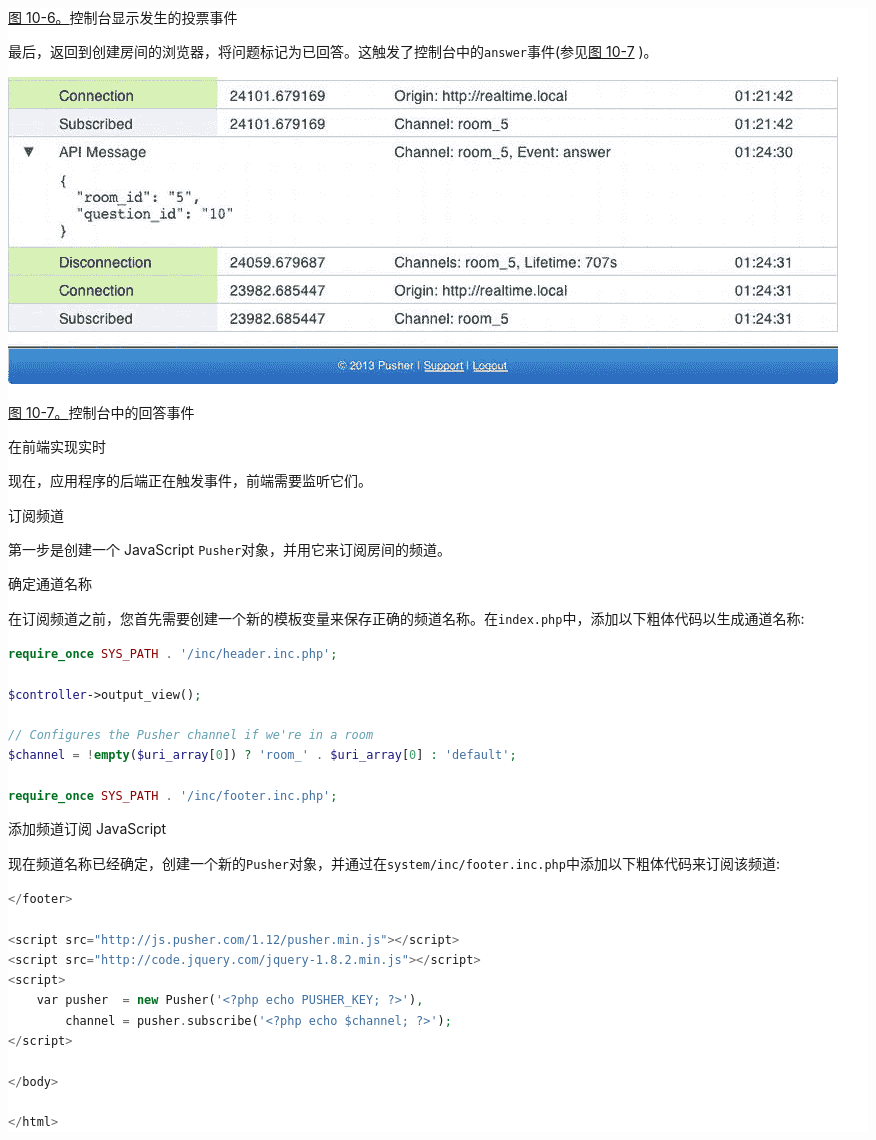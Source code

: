 [图 10-6。](#_Fig6)控制台显示发生的投票事件

最后，返回到创建房间的浏览器，将问题标记为已回答。这触发了控制台中的`answer`事件(参见[图 10-7](#Fig7) )。

![9781430246206_Fig10-07.jpg](img/9781430246206_Fig10-07.jpg)

[图 10-7。](#_Fig7)控制台中的回答事件

在前端实现实时

现在，应用程序的后端正在触发事件，前端需要监听它们。

订阅频道

第一步是创建一个 JavaScript `Pusher`对象，并用它来订阅房间的频道。

确定通道名称

在订阅频道之前，您首先需要创建一个新的模板变量来保存正确的频道名称。在`index.php`中，添加以下粗体代码以生成通道名称:

```php
require_once SYS_PATH . '/inc/header.inc.php';

$controller->output_view();

// Configures the Pusher channel if we're in a room
$channel = !empty($uri_array[0]) ? 'room_' . $uri_array[0] : 'default';

require_once SYS_PATH . '/inc/footer.inc.php';
```

添加频道订阅 JavaScript

现在频道名称已经确定，创建一个新的`Pusher`对象，并通过在`system/inc/footer.inc.php`中添加以下粗体代码来订阅该频道:

```php
</footer>

<script src="http://js.pusher.com/1.12/pusher.min.js"></script>
<script src="http://code.jquery.com/jquery-1.8.2.min.js"></script>
<script>
    var pusher  = new Pusher('<?php echo PUSHER_KEY; ?>'),
        channel = pusher.subscribe('<?php echo $channel; ?>');
</script>

</body>

</html>
```
